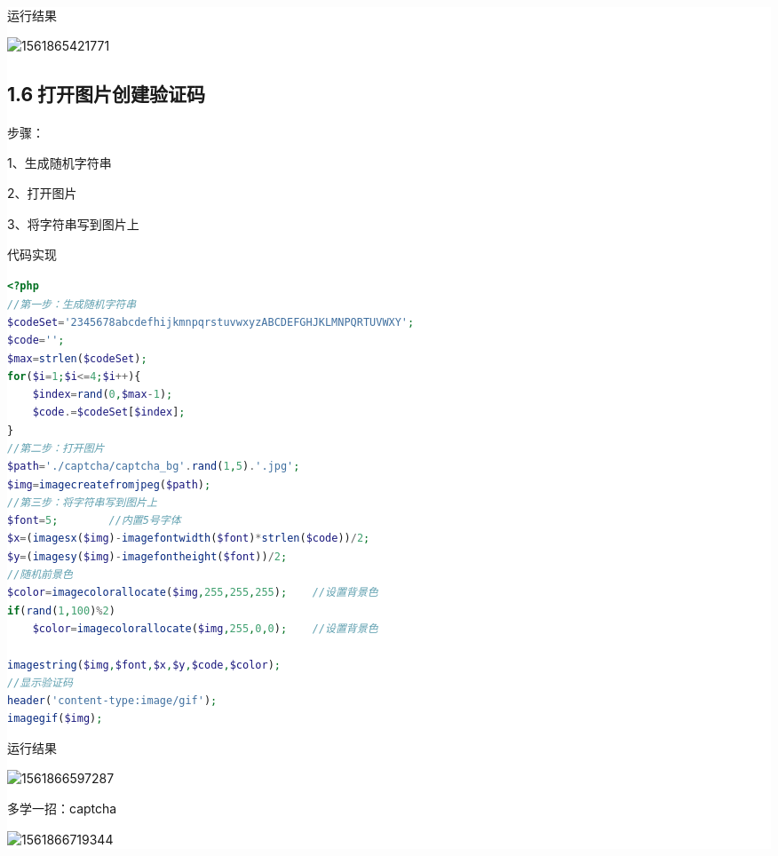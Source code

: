 

运行结果

  ![1561865421771](images/1561865421771.png)



## 1.6  打开图片创建验证码

步骤：

1、生成随机字符串

2、打开图片

3、将字符串写到图片上

代码实现

```php
<?php
//第一步：生成随机字符串
$codeSet='2345678abcdefhijkmnpqrstuvwxyzABCDEFGHJKLMNPQRTUVWXY';
$code='';
$max=strlen($codeSet);
for($i=1;$i<=4;$i++){
	$index=rand(0,$max-1);
	$code.=$codeSet[$index];
}
//第二步：打开图片
$path='./captcha/captcha_bg'.rand(1,5).'.jpg';
$img=imagecreatefromjpeg($path);
//第三步：将字符串写到图片上
$font=5;		//内置5号字体
$x=(imagesx($img)-imagefontwidth($font)*strlen($code))/2;
$y=(imagesy($img)-imagefontheight($font))/2;
//随机前景色
$color=imagecolorallocate($img,255,255,255);	//设置背景色
if(rand(1,100)%2)
	$color=imagecolorallocate($img,255,0,0);	//设置背景色	

imagestring($img,$font,$x,$y,$code,$color);
//显示验证码
header('content-type:image/gif');
imagegif($img);
```

运行结果

 ![1561866597287](images/1561866597287.png)



多学一招：captcha

 ![1561866719344](images/1561866719344.png)
